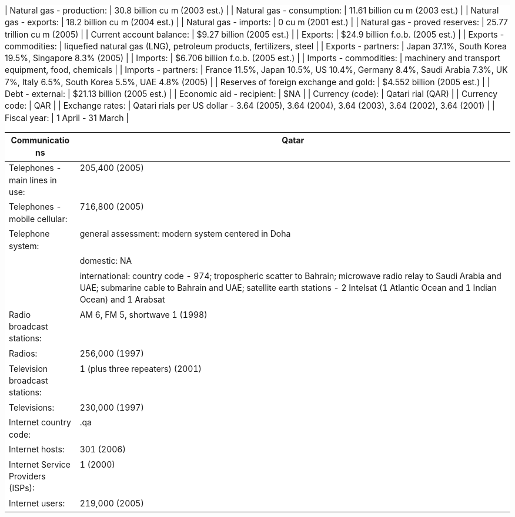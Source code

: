 | Natural gas - production: | 30.8 billion cu m (2003 est.) |
| Natural gas - consumption: | 11.61 billion cu m (2003 est.) |
| Natural gas - exports: | 18.2 billion cu m (2004 est.) |
| Natural gas - imports: | 0 cu m (2001 est.) |
| Natural gas - proved reserves: | 25.77 trillion cu m (2005) |
| Current account balance: | $9.27 billion (2005 est.) |
| Exports: | $24.9 billion f.o.b. (2005 est.) |
| Exports - commodities: | liquefied natural gas (LNG), petroleum products, fertilizers, steel |
| Exports - partners: | Japan 37.1%, South Korea 19.5%, Singapore 8.3% (2005) |
| Imports: | $6.706 billion f.o.b. (2005 est.) |
| Imports - commodities: | machinery and transport equipment, food, chemicals |
| Imports - partners: | France 11.5%, Japan 10.5%, US 10.4%, Germany 8.4%, Saudi Arabia 7.3%, UK 7%, Italy 6.5%, South Korea 5.5%, UAE 4.8% (2005) |
| Reserves of foreign exchange and gold: | $4.552 billion (2005 est.) |
| Debt - external: | $21.13 billion (2005 est.) |
| Economic aid - recipient: | $NA |
| Currency (code): | Qatari rial (QAR) |
| Currency code: | QAR |
| Exchange rates: | Qatari rials per US dollar - 3.64 (2005), 3.64 (2004), 3.64 (2003), 3.64 (2002), 3.64 (2001) |
| Fiscal year: | 1 April - 31 March |

| Communications | Qatar |
| --- | --- |
| Telephones - main lines in use: | 205,400 (2005) |
| Telephones - mobile cellular: | 716,800 (2005) |
| Telephone system: | general assessment: modern system centered in Doha |
| | domestic: NA |
| | international: country code - 974; tropospheric scatter to Bahrain; microwave radio relay to Saudi Arabia and UAE; submarine cable to Bahrain and UAE; satellite earth stations - 2 Intelsat (1 Atlantic Ocean and 1 Indian Ocean) and 1 Arabsat |
| Radio broadcast stations: | AM 6, FM 5, shortwave 1 (1998) |
| Radios: | 256,000 (1997) |
| Television broadcast stations: | 1 (plus three repeaters) (2001) |
| Televisions: | 230,000 (1997) |
| Internet country code: | .qa |
| Internet hosts: | 301 (2006) |
| Internet Service Providers (ISPs): | 1 (2000) |
| Internet users: | 219,000 (2005) |
